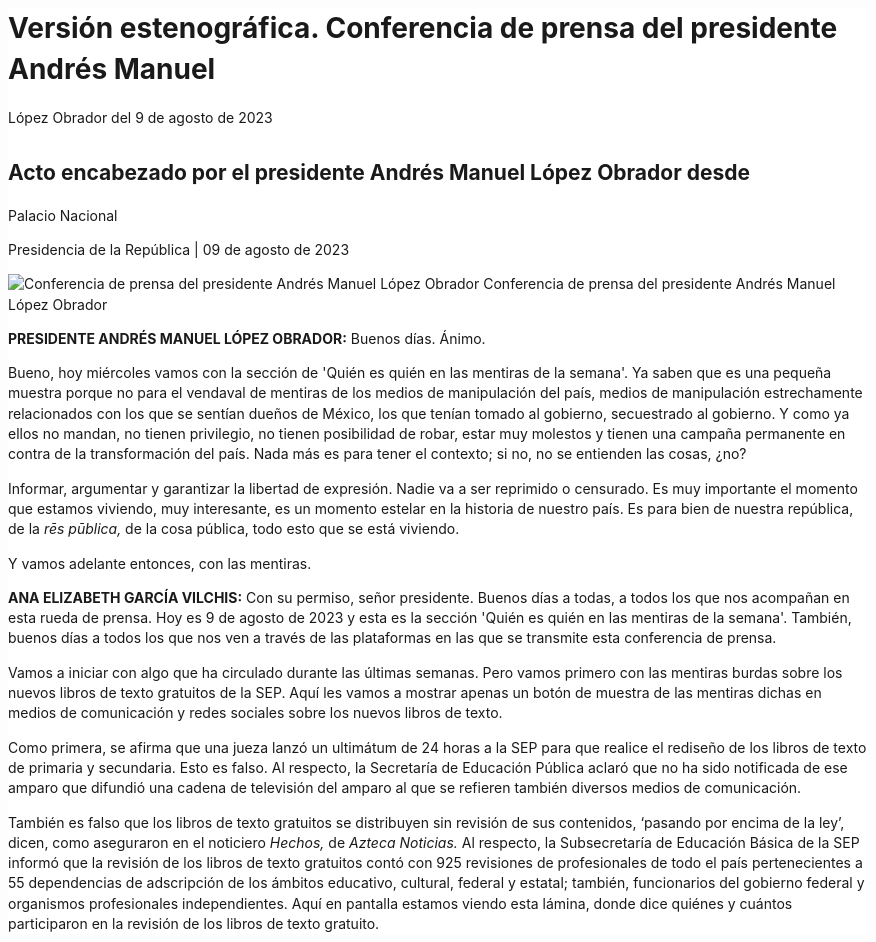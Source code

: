 #  Versión estenográfica. Conferencia de prensa del presidente Andrés Manuel
López Obrador del 9 de agosto de 2023

##  Acto encabezado por el presidente Andrés Manuel López Obrador desde
Palacio Nacional

Presidencia de la República | 09 de agosto de 2023 

![Conferencia de prensa del presidente Andrés Manuel López
Obrador](https://www.gob.mx/cms/uploads/article/main_image/136067/Conferencia_presidente_09.44.49.jpeg)
Conferencia de prensa del presidente Andrés Manuel López Obrador

**PRESIDENTE ANDRÉS MANUEL LÓPEZ OBRADOR:** Buenos días. Ánimo.

Bueno, hoy miércoles vamos con la sección de 'Quién es quién en las mentiras
de la semana'. Ya saben que es una pequeña muestra porque no para el vendaval
de mentiras de los medios de manipulación del país, medios de manipulación
estrechamente relacionados con los que se sentían dueños de México, los que
tenían tomado al gobierno, secuestrado al gobierno. Y como ya ellos no mandan,
no tienen privilegio, no tienen posibilidad de robar, estar muy molestos y
tienen una campaña permanente en contra de la transformación del país. Nada
más es para tener el contexto; si no, no se entienden las cosas, ¿no?

Informar, argumentar y garantizar la libertad de expresión. Nadie va a ser
reprimido o censurado. Es muy importante el momento que estamos viviendo, muy
interesante, es un momento estelar en la historia de nuestro país. Es para
bien de nuestra república, de la _rēs pūblica,_ de la cosa pública, todo esto
que se está viviendo.

Y vamos adelante entonces, con las mentiras.

**ANA ELIZABETH GARCÍA VILCHIS:** Con su permiso, señor presidente. Buenos
días a todas, a todos los que nos acompañan en esta rueda de prensa. Hoy es 9
de agosto de 2023 y esta es la sección 'Quién es quién en las mentiras de la
semana'. También, buenos días a todos los que nos ven a través de las
plataformas en las que se transmite esta conferencia de prensa.

Vamos a iniciar con algo que ha circulado durante las últimas semanas. Pero
vamos primero con las mentiras burdas sobre los nuevos libros de texto
gratuitos de la SEP. Aquí les vamos a mostrar apenas un botón de muestra de
las mentiras dichas en medios de comunicación y redes sociales sobre los
nuevos libros de texto.

Como primera, se afirma que una jueza lanzó un ultimátum de 24 horas a la SEP
para que realice el rediseño de los libros de texto de primaria y secundaria.
Esto es falso. Al respecto, la Secretaría de Educación Pública aclaró que no
ha sido notificada de ese amparo que difundió una cadena de televisión del
amparo al que se refieren también diversos medios de comunicación.

También es falso que los libros de texto gratuitos se distribuyen sin revisión
de sus contenidos, ‘pasando por encima de la ley’, dicen, como aseguraron en
el noticiero _Hechos,_ de _Azteca Noticias._ Al respecto, la Subsecretaría de
Educación Básica de la SEP informó que la revisión de los libros de texto
gratuitos contó con 925 revisiones de profesionales de todo el país
pertenecientes a 55 dependencias de adscripción de los ámbitos educativo,
cultural, federal y estatal; también, funcionarios del gobierno federal y
organismos profesionales independientes. Aquí en pantalla estamos viendo esta
lámina, donde dice quiénes y cuántos participaron en la revisión de los libros
de texto gratuito.
